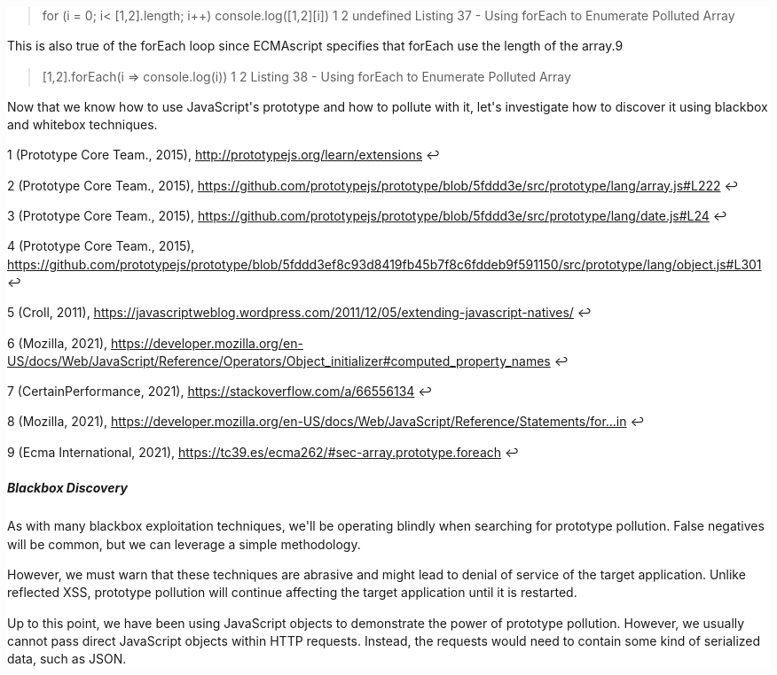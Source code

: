 > for (i = 0; i< [1,2].length; i++) console.log([1,2][i])
1
2
undefined
Listing 37 - Using forEach to Enumerate Polluted Array

This is also true of the forEach loop since ECMAscript specifies that forEach use the length of the array.9

> [1,2].forEach(i => console.log(i))
1
2
Listing 38 - Using forEach to Enumerate Polluted Array

Now that we know how to use JavaScript's prototype and how to pollute with it, let's investigate how to discover it using blackbox and whitebox techniques.

1
(Prototype Core Team., 2015), http://prototypejs.org/learn/extensions ↩︎

2
(Prototype Core Team., 2015), https://github.com/prototypejs/prototype/blob/5fddd3e/src/prototype/lang/array.js#L222 ↩︎

3
(Prototype Core Team., 2015), https://github.com/prototypejs/prototype/blob/5fddd3e/src/prototype/lang/date.js#L24 ↩︎

4
(Prototype Core Team., 2015), https://github.com/prototypejs/prototype/blob/5fddd3ef8c93d8419fb45b7f8c6fddeb9f591150/src/prototype/lang/object.js#L301 ↩︎

5
(Croll, 2011), https://javascriptweblog.wordpress.com/2011/12/05/extending-javascript-natives/ ↩︎

6
(Mozilla, 2021), https://developer.mozilla.org/en-US/docs/Web/JavaScript/Reference/Operators/Object_initializer#computed_property_names ↩︎

7
(CertainPerformance, 2021), https://stackoverflow.com/a/66556134 ↩︎

8
(Mozilla, 2021), https://developer.mozilla.org/en-US/docs/Web/JavaScript/Reference/Statements/for...in ↩︎

9
(Ecma International, 2021), https://tc39.es/ecma262/#sec-array.prototype.foreach ↩︎

##### Blackbox Discovery
As with many blackbox exploitation techniques, we'll be operating blindly when searching for prototype pollution. False negatives will be common, but we can leverage a simple methodology.

However, we must warn that these techniques are abrasive and might lead to denial of service of the target application. Unlike reflected XSS, prototype pollution will continue affecting the target application until it is restarted.

Up to this point, we have been using JavaScript objects to demonstrate the power of prototype pollution. However, we usually cannot pass direct JavaScript objects within HTTP requests. Instead, the requests would need to contain some kind of serialized data, such as JSON.
